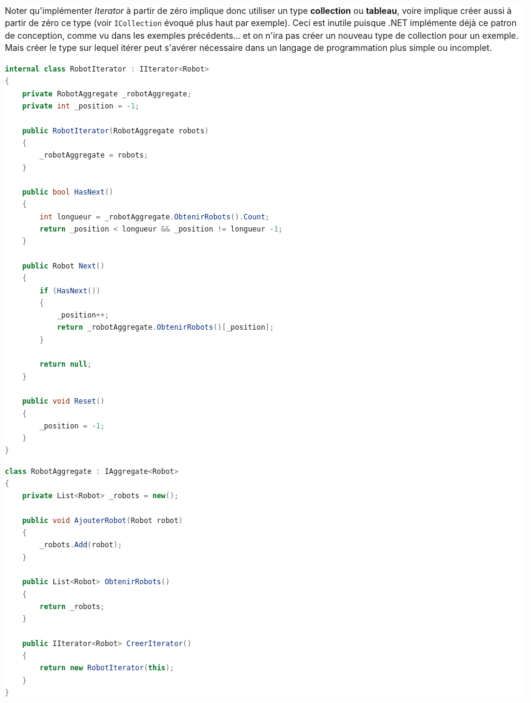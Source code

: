 Noter qu'implémenter *Iterator* à partir de zéro implique donc utiliser un type **collection** ou **tableau**, voire implique créer aussi à partir de zéro ce type (voir `ICollection` évoqué plus haut par exemple). Ceci est inutile puisque .NET implémente déjà ce patron de conception, comme vu dans les exemples précédents... et on n'ira pas créer un nouveau type de collection pour un exemple. Mais créer le type sur lequel itérer peut s'avérer nécessaire dans un langage de programmation plus simple ou incomplet.

```C#
internal class RobotIterator : IIterator<Robot>
{
	private RobotAggregate _robotAggregate;
	private int _position = -1;
	
	public RobotIterator(RobotAggregate robots)
	{
		_robotAggregate = robots;
	}
	
	public bool HasNext()
	{
		int longueur = _robotAggregate.ObtenirRobots().Count;
		return _position < longueur && _position != longueur -1;
	}
	
	public Robot Next()
	{
		if (HasNext())
		{
			_position++;
			return _robotAggregate.ObtenirRobots()[_position];
		}
		
		return null;
	}	
	
	public void Reset()
	{
		_position = -1;
	}
}
```

```C#
class RobotAggregate : IAggregate<Robot>
{
	private List<Robot> _robots = new();
	
	public void AjouterRobot(Robot robot)
	{
		_robots.Add(robot);
	}
	
	public List<Robot> ObtenirRobots()
	{
		return _robots;
	}
	
	public IIterator<Robot> CreerIterator()
	{
		return new RobotIterator(this);
	}
}
```
